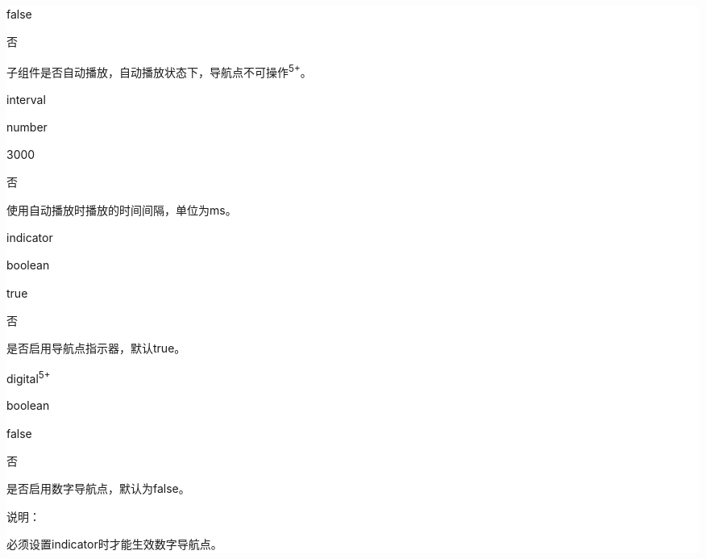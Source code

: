 <td class="cellrowborder" valign="top" width="10.48%" headers="mcps1.1.6.1.3 "><p id="p39241112163515"><a name="p39241112163515"></a><a name="p39241112163515"></a>false</p>
</td>
<td class="cellrowborder" valign="top" width="7.5200000000000005%" headers="mcps1.1.6.1.4 "><p id="p19924912113514"><a name="p19924912113514"></a><a name="p19924912113514"></a>否</p>
</td>
<td class="cellrowborder" valign="top" width="35.76%" headers="mcps1.1.6.1.5 "><p id="p192451253512"><a name="p192451253512"></a><a name="p192451253512"></a>子组件是否自动播放，自动播放状态下，导航点不可操作<sup id="sup285913711416"><a name="sup285913711416"></a><a name="sup285913711416"></a><span>5+</span></sup>。</p>
</td>
</tr>
<tr id="row054835211347"><td class="cellrowborder" valign="top" width="23.119999999999997%" headers="mcps1.1.6.1.1 "><p id="p592411211350"><a name="p592411211350"></a><a name="p592411211350"></a>interval</p>
</td>
<td class="cellrowborder" valign="top" width="23.119999999999997%" headers="mcps1.1.6.1.2 "><p id="p99243129357"><a name="p99243129357"></a><a name="p99243129357"></a>number</p>
</td>
<td class="cellrowborder" valign="top" width="10.48%" headers="mcps1.1.6.1.3 "><p id="p14924111218354"><a name="p14924111218354"></a><a name="p14924111218354"></a>3000</p>
</td>
<td class="cellrowborder" valign="top" width="7.5200000000000005%" headers="mcps1.1.6.1.4 "><p id="p199241612143519"><a name="p199241612143519"></a><a name="p199241612143519"></a>否</p>
</td>
<td class="cellrowborder" valign="top" width="35.76%" headers="mcps1.1.6.1.5 "><p id="p15924121219354"><a name="p15924121219354"></a><a name="p15924121219354"></a>使用自动播放时播放的时间间隔，单位为ms。</p>
</td>
</tr>
<tr id="row3548452123418"><td class="cellrowborder" valign="top" width="23.119999999999997%" headers="mcps1.1.6.1.1 "><p id="p392419124357"><a name="p392419124357"></a><a name="p392419124357"></a>indicator</p>
</td>
<td class="cellrowborder" valign="top" width="23.119999999999997%" headers="mcps1.1.6.1.2 "><p id="p1992419126353"><a name="p1992419126353"></a><a name="p1992419126353"></a>boolean</p>
</td>
<td class="cellrowborder" valign="top" width="10.48%" headers="mcps1.1.6.1.3 "><p id="p129245120351"><a name="p129245120351"></a><a name="p129245120351"></a>true</p>
</td>
<td class="cellrowborder" valign="top" width="7.5200000000000005%" headers="mcps1.1.6.1.4 "><p id="p39241412123514"><a name="p39241412123514"></a><a name="p39241412123514"></a>否</p>
</td>
<td class="cellrowborder" valign="top" width="35.76%" headers="mcps1.1.6.1.5 "><p id="p139247126354"><a name="p139247126354"></a><a name="p139247126354"></a>是否启用导航点指示器，默认true。</p>
</td>
</tr>
<tr id="row2549452153416"><td class="cellrowborder" valign="top" width="23.119999999999997%" headers="mcps1.1.6.1.1 "><p id="p11924181214359"><a name="p11924181214359"></a><a name="p11924181214359"></a>digital<sup id="sup862644131518"><a name="sup862644131518"></a><a name="sup862644131518"></a>5+</sup></p>
</td>
<td class="cellrowborder" valign="top" width="23.119999999999997%" headers="mcps1.1.6.1.2 "><p id="p992411203518"><a name="p992411203518"></a><a name="p992411203518"></a>boolean</p>
</td>
<td class="cellrowborder" valign="top" width="10.48%" headers="mcps1.1.6.1.3 "><p id="p99241312173519"><a name="p99241312173519"></a><a name="p99241312173519"></a>false</p>
</td>
<td class="cellrowborder" valign="top" width="7.5200000000000005%" headers="mcps1.1.6.1.4 "><p id="p1692471216354"><a name="p1692471216354"></a><a name="p1692471216354"></a>否</p>
</td>
<td class="cellrowborder" valign="top" width="35.76%" headers="mcps1.1.6.1.5 "><p id="p892412121355"><a name="p892412121355"></a><a name="p892412121355"></a>是否启用数字导航点，默认为false。</p>
<div class="note" id="note592581253511"><a name="note592581253511"></a><a name="note592581253511"></a><span class="notetitle"> 说明： </span><div class="notebody"><p id="p1892581233520"><a name="p1892581233520"></a><a name="p1892581233520"></a>必须设置indicator时才能生效数字导航点。</p>